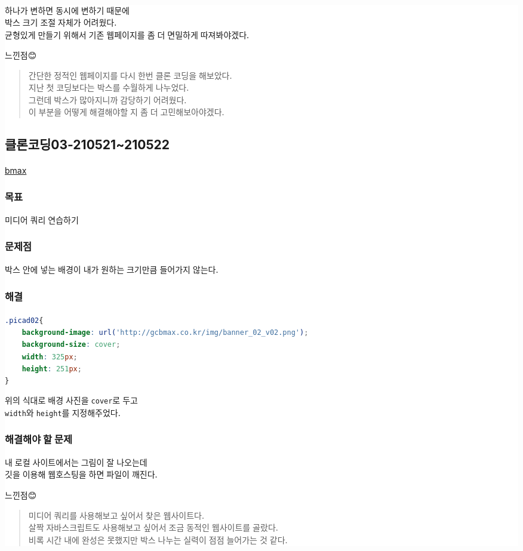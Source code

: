 하나가 변하면 동시에 변하기 때문에  
박스 크기 조절 자체가 어려웠다.  
균형있게 만들기 위해서 기존 웹페이지를 좀 더 면밀하게 따져봐야겠다.

느낀점😊  
> 간단한 정적인 웹페이지를 다시 한번 클론 코딩을 해보았다.  
> 지난 첫 코딩보다는 박스를 수월하게 나누었다.  
> 그런데 박스가 많아지니까 감당하기 어려웠다.  
> 이 부분을 어떻게 해결해야할 지 좀 더 고민해보아야겠다.  

## 클론코딩03-210521~210522

[bmax](https://maybeluna.github.io/project01_clonecoding/bmax/bmax_index.html)

### 목표

미디어 쿼리 연습하기

### 문제점

박스 안에 넣는 배경이 내가 원하는 크기만큼 들어가지 않는다.

### 해결

```css
.picad02{
    background-image: url('http://gcbmax.co.kr/img/banner_02_v02.png');
    background-size: cover;
    width: 325px;
    height: 251px;
}
```

위의 식대로 배경 사진을 `cover`로 두고  
`width`와 `height`를 지정해주었다.

### 해결해야 할 문제

내 로컬 사이트에서는 그림이 잘 나오는데  
깃을 이용해 웹호스팅을 하면 파일이 깨진다.

느낀점😊  
> 미디어 쿼리를 사용해보고 싶어서 찾은 웹사이트다.  
> 살짝 자바스크립트도 사용해보고 싶어서 조금 동적인 웹사이트를 골랐다.  
> 비록 시간 내에 완성은 못했지만 박스 나누는 실력이 점점 늘어가는 것 같다.  
